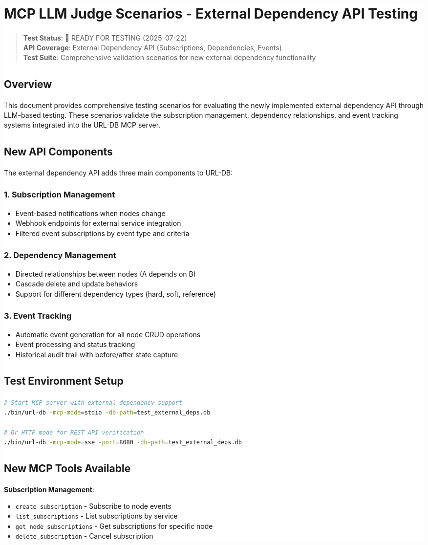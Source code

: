 # MCP LLM Judge Scenarios - External Dependency API Testing

> **Test Status**: 🚧 READY FOR TESTING (2025-07-22)  
> **API Coverage**: External Dependency API (Subscriptions, Dependencies, Events)  
> **Test Suite**: Comprehensive validation scenarios for new external dependency functionality

## Overview

This document provides comprehensive testing scenarios for evaluating the newly implemented external dependency API through LLM-based testing. These scenarios validate the subscription management, dependency relationships, and event tracking systems integrated into the URL-DB MCP server.

## New API Components

The external dependency API adds three main components to URL-DB:

### 1. **Subscription Management**
- Event-based notifications when nodes change
- Webhook endpoints for external service integration
- Filtered event subscriptions by event type and criteria

### 2. **Dependency Management** 
- Directed relationships between nodes (A depends on B)
- Cascade delete and update behaviors
- Support for different dependency types (hard, soft, reference)

### 3. **Event Tracking**
- Automatic event generation for all node CRUD operations
- Event processing and status tracking
- Historical audit trail with before/after state capture

## Test Environment Setup

```bash
# Start MCP server with external dependency support
./bin/url-db -mcp-mode=stdio -db-path=test_external_deps.db

# Or HTTP mode for REST API verification
./bin/url-db -mcp-mode=sse -port=8080 -db-path=test_external_deps.db
```

## New MCP Tools Available

**Subscription Management**:
- `create_subscription` - Subscribe to node events
- `list_subscriptions` - List subscriptions by service
- `get_node_subscriptions` - Get subscriptions for specific node
- `delete_subscription` - Cancel subscription
